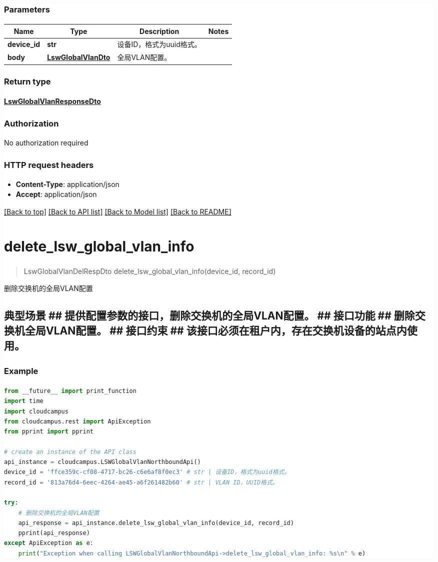### Parameters

Name | Type | Description  | Notes
------------- | ------------- | ------------- | -------------
 **device_id** | **str**| 设备ID，格式为uuid格式。 | 
 **body** | [**LswGlobalVlanDto**](LswGlobalVlanDto.md)| 全局VLAN配置。 | 

### Return type

[**LswGlobalVlanResponseDto**](LswGlobalVlanResponseDto.md)

### Authorization

No authorization required

### HTTP request headers

 - **Content-Type**: application/json
 - **Accept**: application/json

[[Back to top]](#) [[Back to API list]](../README.md#documentation-for-api-endpoints) [[Back to Model list]](../README.md#documentation-for-models) [[Back to README]](../README.md)

# **delete_lsw_global_vlan_info**
> LswGlobalVlanDelRespDto delete_lsw_global_vlan_info(device_id, record_id)

删除交换机的全局VLAN配置

## 典型场景 ##    提供配置参数的接口，删除交换机的全局VLAN配置。 ## 接口功能 ##    删除交换机全局VLAN配置。 ## 接口约束 ##    该接口必须在租户内，存在交换机设备的站点内使用。 

### Example 
```python
from __future__ import print_function
import time
import cloudcampus
from cloudcampus.rest import ApiException
from pprint import pprint

# create an instance of the API class
api_instance = cloudcampus.LSWGlobalVlanNorthboundApi()
device_id = 'ffce359c-cf08-4717-bc26-c6e6af8f0ec3' # str | 设备ID，格式为uuid格式。
record_id = '813a76d4-6eec-4264-ae45-a6f261482b60' # str | VLAN ID，UUID格式。

try: 
    # 删除交换机的全局VLAN配置
    api_response = api_instance.delete_lsw_global_vlan_info(device_id, record_id)
    pprint(api_response)
except ApiException as e:
    print("Exception when calling LSWGlobalVlanNorthboundApi->delete_lsw_global_vlan_info: %s\n" % e)
```
